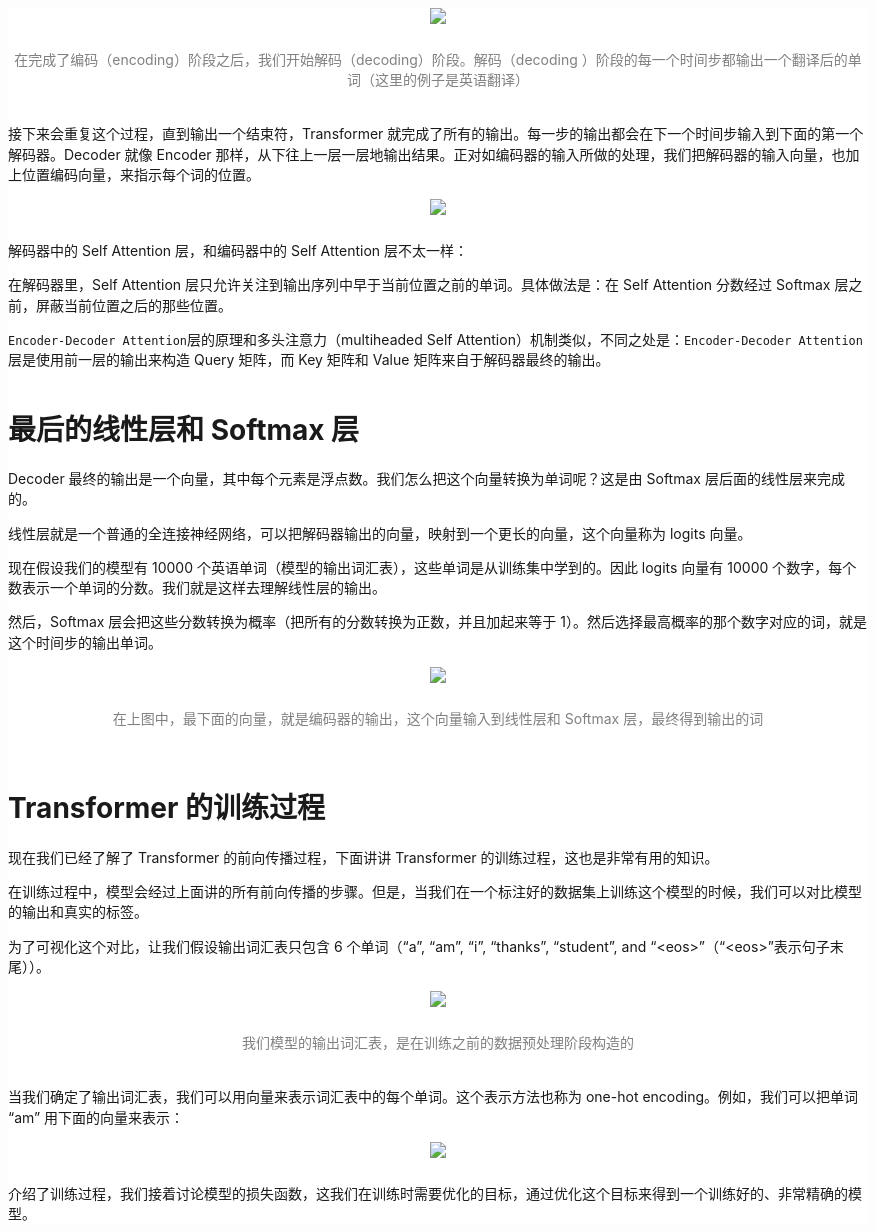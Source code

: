 <div align="center"><img src="https://image.zhangxiann.com/transformer_decoding_1.gif"/></div><br>
<center><font color=#808080>在完成了编码（encoding）阶段之后，我们开始解码（decoding）阶段。解码（decoding ）阶段的每一个时间步都输出一个翻译后的单词（这里的例子是英语翻译）</font></center>
<br>

接下来会重复这个过程，直到输出一个结束符，Transformer 就完成了所有的输出。每一步的输出都会在下一个时间步输入到下面的第一个解码器。Decoder 就像 Encoder 那样，从下往上一层一层地输出结果。正对如编码器的输入所做的处理，我们把解码器的输入向量，也加上位置编码向量，来指示每个词的位置。


<div align="center"><img src="https://image.zhangxiann.com/transformer_decoding_21.gif"/></div><br>
解码器中的 Self Attention 层，和编码器中的 Self Attention 层不太一样：

在解码器里，Self Attention 层只允许关注到输出序列中早于当前位置之前的单词。具体做法是：在 Self Attention 分数经过 Softmax 层之前，屏蔽当前位置之后的那些位置。

`Encoder-Decoder Attention`层的原理和多头注意力（multiheaded Self Attention）机制类似，不同之处是：`Encoder-Decoder Attention`层是使用前一层的输出来构造 Query 矩阵，而 Key 矩阵和 Value 矩阵来自于解码器最终的输出。





# 最后的线性层和 Softmax 层

Decoder 最终的输出是一个向量，其中每个元素是浮点数。我们怎么把这个向量转换为单词呢？这是由 Softmax 层后面的线性层来完成的。

线性层就是一个普通的全连接神经网络，可以把解码器输出的向量，映射到一个更长的向量，这个向量称为 logits 向量。

现在假设我们的模型有 10000 个英语单词（模型的输出词汇表），这些单词是从训练集中学到的。因此 logits 向量有 10000 个数字，每个数表示一个单词的分数。我们就是这样去理解线性层的输出。 

然后，Softmax 层会把这些分数转换为概率（把所有的分数转换为正数，并且加起来等于 1）。然后选择最高概率的那个数字对应的词，就是这个时间步的输出单词。

<div align="center"><img src="https://image.zhangxiann.com/20200824115144.png"/></div><br>
<center><font color=#808080>在上图中，最下面的向量，就是编码器的输出，这个向量输入到线性层和 Softmax 层，最终得到输出的词</font></center>
<br>



# Transformer 的训练过程

现在我们已经了解了 Transformer 的前向传播过程，下面讲讲 Transformer 的训练过程，这也是非常有用的知识。

在训练过程中，模型会经过上面讲的所有前向传播的步骤。但是，当我们在一个标注好的数据集上训练这个模型的时候，我们可以对比模型的输出和真实的标签。

为了可视化这个对比，让我们假设输出词汇表只包含 6 个单词（“a”, “am”, “i”, “thanks”, “student”, and “&lt;eos&gt;”（“&lt;eos&gt;”表示句子末尾））。

<div align="center"><img src="https://image.zhangxiann.com/20200824120229.png"/></div><br>
<center><font color=#808080>我们模型的输出词汇表，是在训练之前的数据预处理阶段构造的</font></center>
<br>



当我们确定了输出词汇表，我们可以用向量来表示词汇表中的每个单词。这个表示方法也称为  one-hot encoding。例如，我们可以把单词 “am” 用下面的向量来表示：

<div align="center"><img src="https://image.zhangxiann.com/20200824120537.png"/></div><br>
介绍了训练过程，我们接着讨论模型的损失函数，这我们在训练时需要优化的目标，通过优化这个目标来得到一个训练好的、非常精确的模型。
